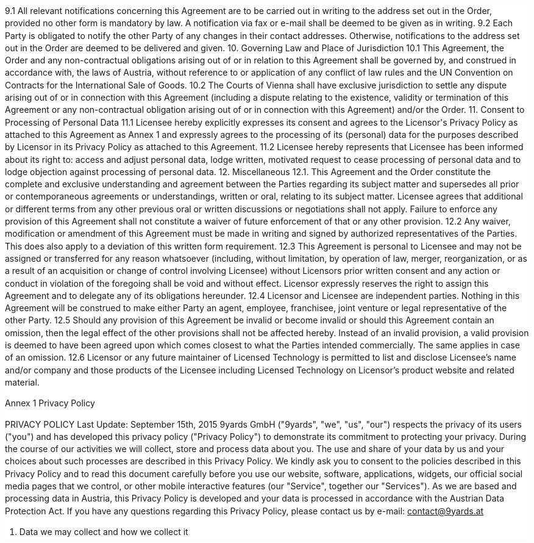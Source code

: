 9.1 All relevant notifications concerning this Agreement are to be carried out in writing to the address set out in the Order, provided no other form is mandatory by law. A notification via fax or e-mail shall be deemed to be given as in writing.
9.2 Each Party is obligated to notify the other Party of any changes in their contact addresses. Otherwise, notifications to the address set out in the Order are deemed to be delivered and given.
10. Governing Law and Place of Jurisdiction
10.1 This Agreement, the Order and any non-contractual obligations arising out of or in relation to this Agreement shall be governed by, and construed in accordance with, the laws of Austria, without reference to or application of any conflict of law rules and the UN Convention on Contracts for the International Sale of Goods.
10.2 The Courts of Vienna shall have exclusive jurisdiction to settle any dispute arising out of or in connection with this Agreement (including a dispute relating to the existence, validity or termination of this Agreement or any non-contractual obligation arising out of or in connection with this Agreement) and/or the Order.
11. Consent to Processing of Personal Data
11.1 Licensee hereby explicitly expresses its consent and agrees to the Licensor's Privacy Policy as attached to this Agreement as Annex 1 and expressly agrees to the processing of its (personal) data for the purposes described by Licensor in its Privacy Policy as attached to this Agreement.
11.2 Licensee hereby represents that Licensee has been informed about its right to: access and adjust personal data, lodge written, motivated request to cease processing of personal data and to lodge objection against processing of personal data.
12. Miscellaneous
    12.1. This Agreement and the Order constitute the complete and exclusive understanding and agreement between the Parties regarding its subject matter and supersedes all prior or contemporaneous agreements or understandings, written or oral, relating to its subject matter. Licensee agrees that additional or different terms from any other previous oral or written discussions or negotiations shall not apply. Failure to enforce any provision of this Agreement shall not constitute a waiver of future enforcement of that or any other provision.
12.2 Any waiver, modification or amendment of this Agreement must be made in writing and signed by authorized representatives of the Parties. This does also apply to a deviation of this written form requirement.
12.3 This Agreement is personal to Licensee and may not be assigned or transferred for any reason whatsoever (including, without limitation, by operation of law, merger, reorganization, or as a result of an acquisition or change of control involving Licensee) without Licensors prior written consent and any action or conduct in violation of the foregoing shall be void and without effect. Licensor expressly reserves the right to assign this Agreement and to delegate any of its obligations hereunder.
12.4 Licensor and Licensee are independent parties. Nothing in this Agreement will be construed to make either Party an agent, employee, franchisee, joint venture or legal representative of the other Party.
12.5 Should any provision of this Agreement be invalid or become invalid or should this Agreement contain an omission, then the legal effect of the other provisions shall not be affected hereby. Instead of an invalid provision, a valid provision is deemed to have been agreed upon which comes closest to what the Parties intended commercially. The same applies in case of an omission.
12.6 Licensor or any future maintainer of Licensed Technology is permitted to list and disclose Licensee’s name and/or company and those products of the Licensee including Licensed Technology on Licensor’s product website and related material.

Annex 1 Privacy Policy

PRIVACY POLICY
Last Update: September 15th, 2015
9yards GmbH ("9yards", "we", "us", "our") respects the privacy of its users ("you") and has developed this privacy policy ("Privacy Policy") to demonstrate its commitment to protecting your privacy. During the course of our activities we will collect, store and process data about you. The use and share of your data by us and your choices about such processes are described in this Privacy Policy. We kindly ask you to consent to the policies described in this Privacy Policy and to read this document carefully before you use our website, software, applications, widgets, our official social media pages that we control, or other mobile interactive features (our "Service", together our "Services"). As we are based and processing data in Austria, this Privacy Policy is developed and your data is processed in accordance with the Austrian Data Protection Act.
If you have any questions regarding this Privacy Policy, please contact us by e-mail: contact@9yards.at
1. Data we may collect and how we collect it